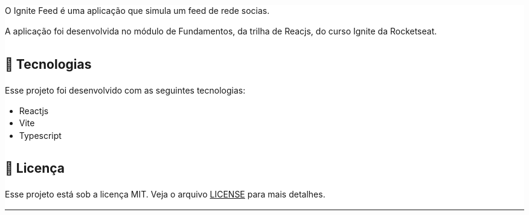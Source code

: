 O Ignite Feed é uma aplicação que simula um feed de rede socias. 

A aplicação foi desenvolvida no módulo de Fundamentos, da trilha de Reacjs, do curso Ignite da Rocketseat. 

## 🚀 Tecnologias

Esse projeto foi desenvolvido com as seguintes tecnologias:

- Reactjs
- Vite
- Typescript


## :memo: Licença

Esse projeto está sob a licença MIT. Veja o arquivo [LICENSE](LICENSE.md) para mais detalhes.

---
